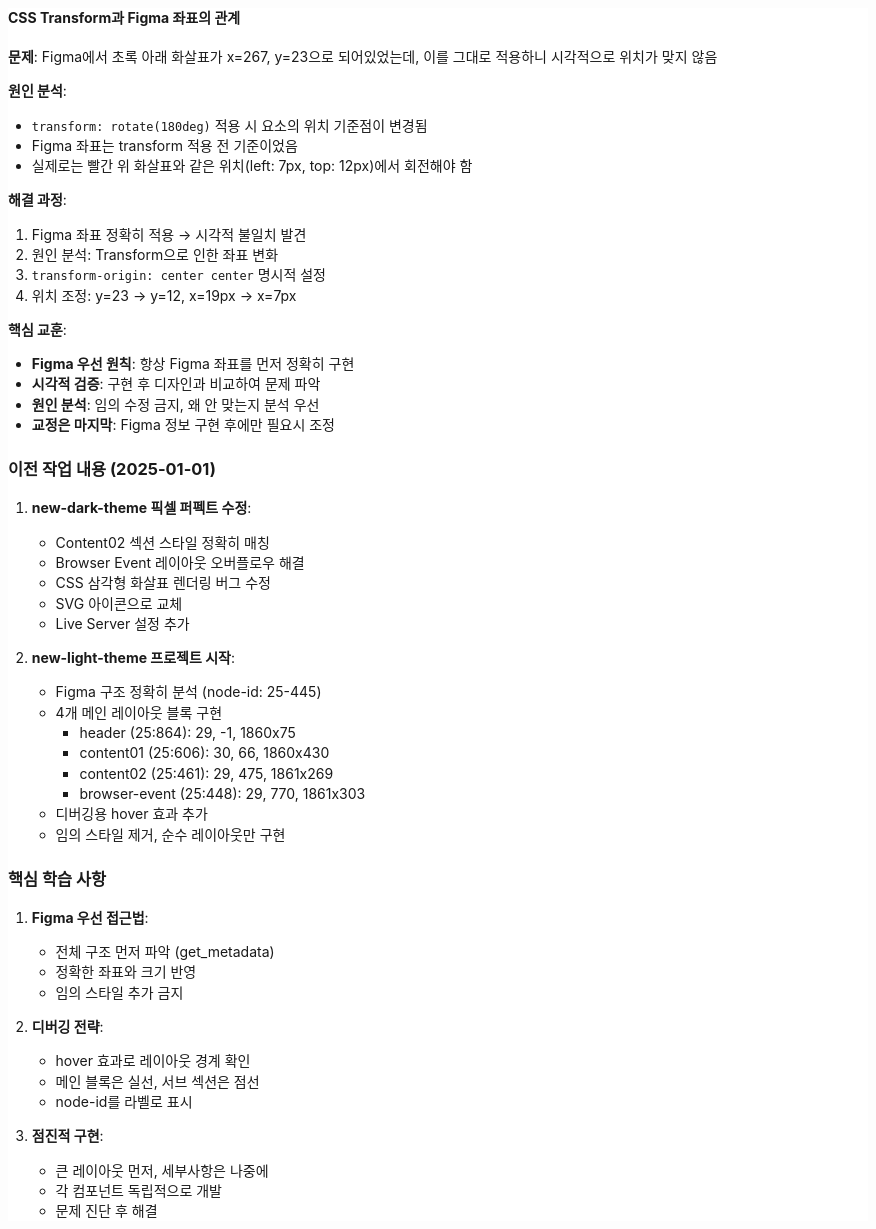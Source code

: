 #### CSS Transform과 Figma 좌표의 관계
**문제**: Figma에서 초록 아래 화살표가 x=267, y=23으로 되어있었는데, 이를 그대로 적용하니 시각적으로 위치가 맞지 않음

**원인 분석**:
- `transform: rotate(180deg)` 적용 시 요소의 위치 기준점이 변경됨  
- Figma 좌표는 transform 적용 전 기준이었음
- 실제로는 빨간 위 화살표와 같은 위치(left: 7px, top: 12px)에서 회전해야 함

**해결 과정**:
1. Figma 좌표 정확히 적용 → 시각적 불일치 발견
2. 원인 분석: Transform으로 인한 좌표 변화
3. `transform-origin: center center` 명시적 설정
4. 위치 조정: y=23 → y=12, x=19px → x=7px

**핵심 교훈**:
- **Figma 우선 원칙**: 항상 Figma 좌표를 먼저 정확히 구현
- **시각적 검증**: 구현 후 디자인과 비교하여 문제 파악  
- **원인 분석**: 임의 수정 금지, 왜 안 맞는지 분석 우선
- **교정은 마지막**: Figma 정보 구현 후에만 필요시 조정

### 이전 작업 내용 (2025-01-01)
1. **new-dark-theme 픽셀 퍼펙트 수정**:
   - Content02 섹션 스타일 정확히 매칭
   - Browser Event 레이아웃 오버플로우 해결
   - CSS 삼각형 화살표 렌더링 버그 수정
   - SVG 아이콘으로 교체
   - Live Server 설정 추가

2. **new-light-theme 프로젝트 시작**:
   - Figma 구조 정확히 분석 (node-id: 25-445)
   - 4개 메인 레이아웃 블록 구현
     * header (25:864): 29, -1, 1860x75
     * content01 (25:606): 30, 66, 1860x430  
     * content02 (25:461): 29, 475, 1861x269
     * browser-event (25:448): 29, 770, 1861x303
   - 디버깅용 hover 효과 추가
   - 임의 스타일 제거, 순수 레이아웃만 구현

### 핵심 학습 사항
1. **Figma 우선 접근법**:
   - 전체 구조 먼저 파악 (get_metadata)
   - 정확한 좌표와 크기 반영
   - 임의 스타일 추가 금지

2. **디버깅 전략**:
   - hover 효과로 레이아웃 경계 확인
   - 메인 블록은 실선, 서브 섹션은 점선
   - node-id를 라벨로 표시

3. **점진적 구현**:
   - 큰 레이아웃 먼저, 세부사항은 나중에
   - 각 컴포넌트 독립적으로 개발
   - 문제 진단 후 해결
